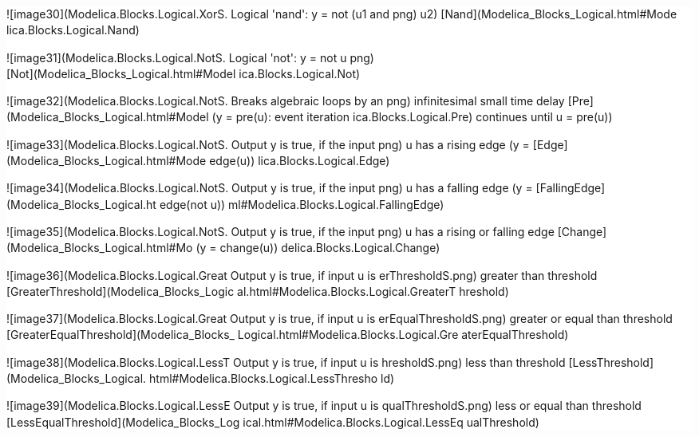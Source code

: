   ![image30](Modelica.Blocks.Logical.XorS. Logical 'nand': y = not (u1 and
  png)                                     u2)
  [Nand](Modelica_Blocks_Logical.html#Mode 
  lica.Blocks.Logical.Nand)                

  ![image31](Modelica.Blocks.Logical.NotS. Logical 'not': y = not u
  png)                                     
  [Not](Modelica_Blocks_Logical.html#Model 
  ica.Blocks.Logical.Not)                  

  ![image32](Modelica.Blocks.Logical.NotS. Breaks algebraic loops by an
  png)                                     infinitesimal small time delay
  [Pre](Modelica_Blocks_Logical.html#Model (y = pre(u): event iteration
  ica.Blocks.Logical.Pre)                  continues until u = pre(u))

  ![image33](Modelica.Blocks.Logical.NotS. Output y is true, if the input
  png)                                     u has a rising edge (y =
  [Edge](Modelica_Blocks_Logical.html#Mode edge(u))
  lica.Blocks.Logical.Edge)                

  ![image34](Modelica.Blocks.Logical.NotS. Output y is true, if the input
  png)                                     u has a falling edge (y =
  [FallingEdge](Modelica_Blocks_Logical.ht edge(not u))
  ml#Modelica.Blocks.Logical.FallingEdge)  

  ![image35](Modelica.Blocks.Logical.NotS. Output y is true, if the input
  png)                                     u has a rising or falling edge
  [Change](Modelica_Blocks_Logical.html#Mo (y = change(u))
  delica.Blocks.Logical.Change)            

  ![image36](Modelica.Blocks.Logical.Great Output y is true, if input u is
  erThresholdS.png)                        greater than threshold
  [GreaterThreshold](Modelica_Blocks_Logic 
  al.html#Modelica.Blocks.Logical.GreaterT 
  hreshold)                                

  ![image37](Modelica.Blocks.Logical.Great Output y is true, if input u is
  erEqualThresholdS.png)                   greater or equal than threshold
  [GreaterEqualThreshold](Modelica_Blocks_ 
  Logical.html#Modelica.Blocks.Logical.Gre 
  aterEqualThreshold)                      

  ![image38](Modelica.Blocks.Logical.LessT Output y is true, if input u is
  hresholdS.png)                           less than threshold
  [LessThreshold](Modelica_Blocks_Logical. 
  html#Modelica.Blocks.Logical.LessThresho 
  ld)                                      

  ![image39](Modelica.Blocks.Logical.LessE Output y is true, if input u is
  qualThresholdS.png)                      less or equal than threshold
  [LessEqualThreshold](Modelica_Blocks_Log 
  ical.html#Modelica.Blocks.Logical.LessEq 
  ualThreshold)                            
